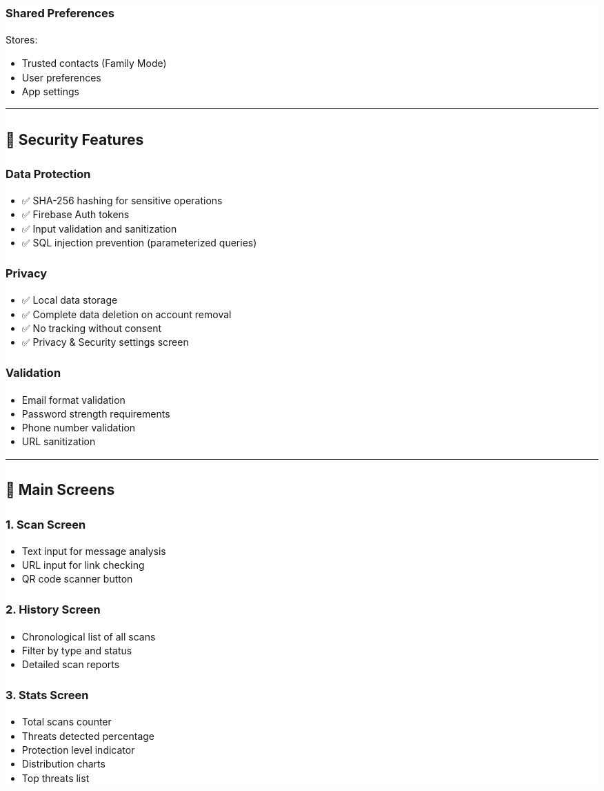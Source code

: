 ### Shared Preferences

Stores:
- Trusted contacts (Family Mode)
- User preferences
- App settings

---

## 🔐 Security Features

### Data Protection
- ✅ SHA-256 hashing for sensitive operations
- ✅ Firebase Auth tokens
- ✅ Input validation and sanitization
- ✅ SQL injection prevention (parameterized queries)

### Privacy
- ✅ Local data storage
- ✅ Complete data deletion on account removal
- ✅ No tracking without consent
- ✅ Privacy & Security settings screen

### Validation
- Email format validation
- Password strength requirements
- Phone number validation
- URL sanitization

---

## 📱 Main Screens

### 1. **Scan Screen**
   - Text input for message analysis
   - URL input for link checking
   - QR code scanner button

### 2. **History Screen**
   - Chronological list of all scans
   - Filter by type and status
   - Detailed scan reports

### 3. **Stats Screen**
   - Total scans counter
   - Threats detected percentage
   - Protection level indicator
   - Distribution charts
   - Top threats list
